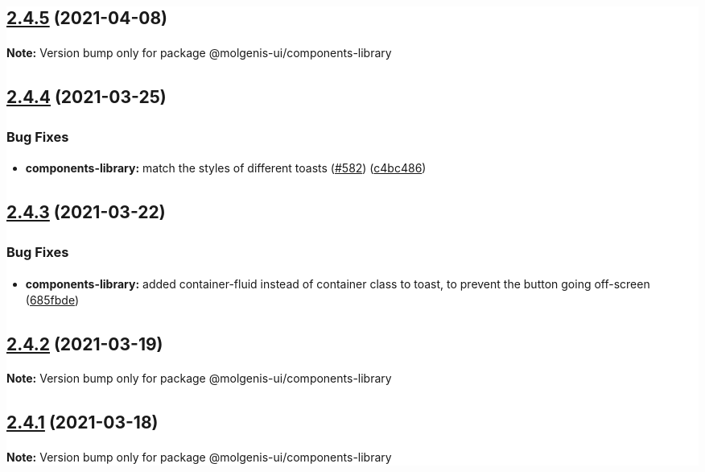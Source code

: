 

## [2.4.5](https://github.com/molgenis/molgenis-frontend/compare/@molgenis-ui/components-library@2.4.4...@molgenis-ui/components-library@2.4.5) (2021-04-08)

**Note:** Version bump only for package @molgenis-ui/components-library





## [2.4.4](https://github.com/molgenis/molgenis-frontend/compare/@molgenis-ui/components-library@2.4.3...@molgenis-ui/components-library@2.4.4) (2021-03-25)


### Bug Fixes

* **components-library:** match the styles of different toasts ([#582](https://github.com/molgenis/molgenis-frontend/issues/582)) ([c4bc486](https://github.com/molgenis/molgenis-frontend/commit/c4bc486e10df2054812b4e10e47edc9b9b0933b4))





## [2.4.3](https://github.com/molgenis/molgenis-frontend/compare/@molgenis-ui/components-library@2.4.2...@molgenis-ui/components-library@2.4.3) (2021-03-22)


### Bug Fixes

* **components-library:** added container-fluid instead of container class to toast, to prevent the button going off-screen ([685fbde](https://github.com/molgenis/molgenis-frontend/commit/685fbde3f98c9d399a7b73e8328e69ec72b98cd1))





## [2.4.2](https://github.com/molgenis/molgenis-frontend/compare/@molgenis-ui/components-library@2.4.1...@molgenis-ui/components-library@2.4.2) (2021-03-19)

**Note:** Version bump only for package @molgenis-ui/components-library





## [2.4.1](https://github.com/molgenis/molgenis-frontend/compare/@molgenis-ui/components-library@2.4.0...@molgenis-ui/components-library@2.4.1) (2021-03-18)

**Note:** Version bump only for package @molgenis-ui/components-library

